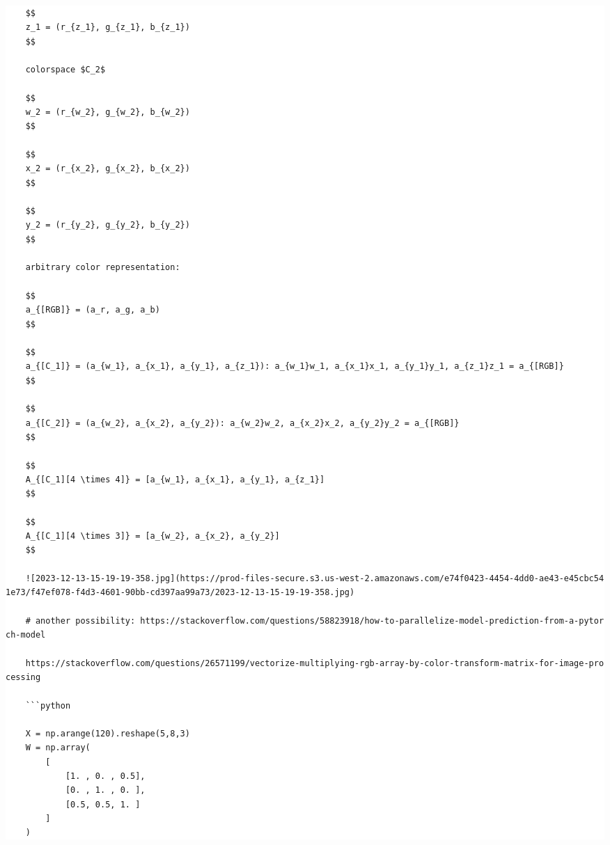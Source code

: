         $$
        z_1 = (r_{z_1}, g_{z_1}, b_{z_1})
        $$

        colorspace $C_2$

        $$
        w_2 = (r_{w_2}, g_{w_2}, b_{w_2})
        $$

        $$
        x_2 = (r_{x_2}, g_{x_2}, b_{x_2})
        $$

        $$
        y_2 = (r_{y_2}, g_{y_2}, b_{y_2})
        $$

        arbitrary color representation:

        $$
        a_{[RGB]} = (a_r, a_g, a_b)
        $$

        $$
        a_{[C_1]} = (a_{w_1}, a_{x_1}, a_{y_1}, a_{z_1}): a_{w_1}w_1, a_{x_1}x_1, a_{y_1}y_1, a_{z_1}z_1 = a_{[RGB]}
        $$

        $$
        a_{[C_2]} = (a_{w_2}, a_{x_2}, a_{y_2}): a_{w_2}w_2, a_{x_2}x_2, a_{y_2}y_2 = a_{[RGB]}
        $$

        $$
        A_{[C_1][4 \times 4]} = [a_{w_1}, a_{x_1}, a_{y_1}, a_{z_1}]
        $$

        $$
        A_{[C_1][4 \times 3]} = [a_{w_2}, a_{x_2}, a_{y_2}]
        $$

        ![2023-12-13-15-19-19-358.jpg](https://prod-files-secure.s3.us-west-2.amazonaws.com/e74f0423-4454-4dd0-ae43-e45cbc541e73/f47ef078-f4d3-4601-90bb-cd397aa99a73/2023-12-13-15-19-19-358.jpg)

        # another possibility: https://stackoverflow.com/questions/58823918/how-to-parallelize-model-prediction-from-a-pytorch-model

        https://stackoverflow.com/questions/26571199/vectorize-multiplying-rgb-array-by-color-transform-matrix-for-image-processing

        ```python

        X = np.arange(120).reshape(5,8,3)
        W = np.array(
            [
                [1. , 0. , 0.5],
                [0. , 1. , 0. ],
                [0.5, 0.5, 1. ]
            ]
        )

